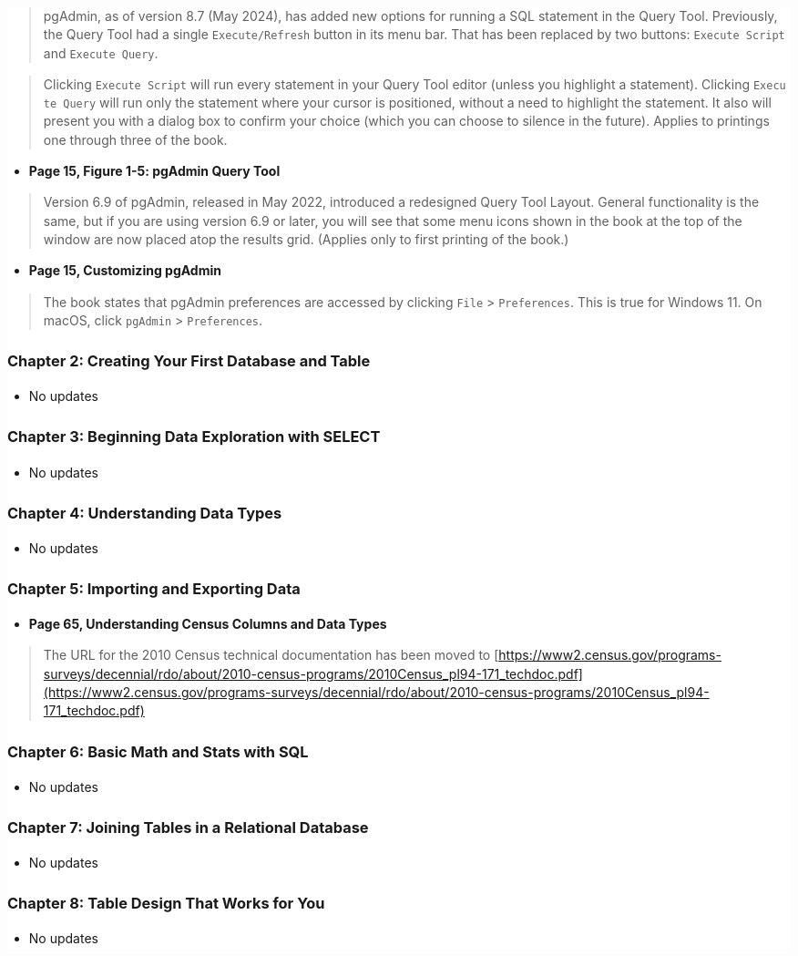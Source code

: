 > pgAdmin, as of version 8.7 (May 2024), has added new options for running a SQL statement in the Query Tool. Previously, the Query Tool had a single `Execute/Refresh` button in its menu bar. That has been replaced by two buttons: `Execute Script` and `Execute Query`. 

> Clicking `Execute Script` will run every statement in your Query Tool editor (unless you highlight a statement). Clicking `Execute Query` will run only the statement where your cursor is positioned, without a need to highlight the statement. It also will present you with a dialog box to confirm your choice (which you can choose to silence in the future). Applies to printings one through three of the book.

* **Page 15, Figure 1-5: pgAdmin Query Tool**

> Version 6.9 of pgAdmin, released in May 2022, introduced a redesigned Query Tool Layout. General functionality is the same, but if you are using version 6.9 or later, you will see that some menu icons shown in the book at the top of the window are now placed atop the results grid. (Applies only to first printing of the book.)

* **Page 15, Customizing pgAdmin**

> The book states that pgAdmin preferences are accessed by clicking `File` > `Preferences`. This is true for Windows 11. On macOS, click `pgAdmin` > `Preferences`.


### Chapter 2: Creating Your First Database and Table

* No updates

### Chapter 3: Beginning Data Exploration with SELECT

* No updates

### Chapter 4: Understanding Data Types

* No updates


### Chapter 5: Importing and Exporting Data

* **Page 65, Understanding Census Columns and Data Types**

> The URL for the 2010 Census technical documentation has been moved to [https://www2.census.gov/programs-surveys/decennial/rdo/about/2010-census-programs/2010Census_pl94-171_techdoc.pdf](https://www2.census.gov/programs-surveys/decennial/rdo/about/2010-census-programs/2010Census_pl94-171_techdoc.pdf)


### Chapter 6: Basic Math and Stats with SQL

* No updates

### Chapter 7: Joining Tables in a Relational Database

* No updates

### Chapter 8: Table Design That Works for You

* No updates

